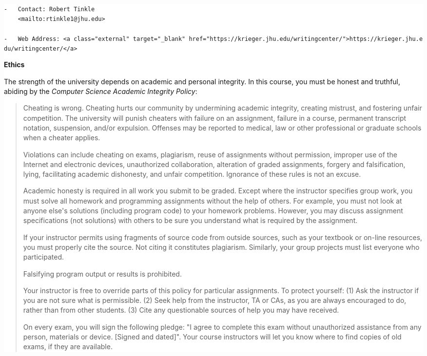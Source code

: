     -   Contact: Robert Tinkle
        <mailto:rtinkle1@jhu.edu>

    -   Web Address: <a class="external" target="_blank" href="https://krieger.jhu.edu/writingcenter/">https://krieger.jhu.edu/writingcenter/</a>

**Ethics**

The strength of the university depends on academic and personal
integrity. In this course, you must be honest and truthful, abiding by
the *Computer Science Academic Integrity Policy*:

> Cheating is wrong. Cheating hurts our community by undermining
> academic integrity, creating mistrust, and fostering unfair
> competition. The university will punish cheaters with failure on an
> assignment, failure in a course, permanent transcript notation,
> suspension, and/or expulsion. Offenses may be reported to medical, law
> or other professional or graduate schools when a cheater applies.
>
> Violations can include cheating on exams, plagiarism, reuse of
> assignments without permission, improper use of the Internet and
> electronic devices, unauthorized collaboration, alteration of graded
> assignments, forgery and falsification, lying, facilitating academic
> dishonesty, and unfair competition. Ignorance of these rules is not an
> excuse.
>
> Academic honesty is required in all work you submit to be graded.
> Except where the instructor specifies group work, you must solve all
> homework and programming assignments without the help of others. For
> example, you must not look at anyone else's solutions (including
> program code) to your homework problems. However, you may discuss
> assignment specifications (not solutions) with others to be sure you
> understand what is required by the assignment.
>
> If your instructor permits using fragments of source code from outside
> sources, such as your textbook or on-line resources, you must properly
> cite the source. Not citing it constitutes plagiarism. Similarly, your
> group projects must list everyone who participated.
>
> Falsifying program output or results is prohibited.
>
> Your instructor is free to override parts of this policy for
> particular assignments. To protect yourself: (1) Ask the instructor if
> you are not sure what is permissible. (2) Seek help from the
> instructor, TA or CAs, as you are always encouraged to do, rather than
> from other students. (3) Cite any questionable sources of help you may
> have received.
>
> On every exam, you will sign the following pledge: \"I agree to
> complete this exam without unauthorized assistance from any person,
> materials or device. \[Signed and dated\]\". Your course instructors
> will let you know where to find copies of old exams, if they are
> available.
